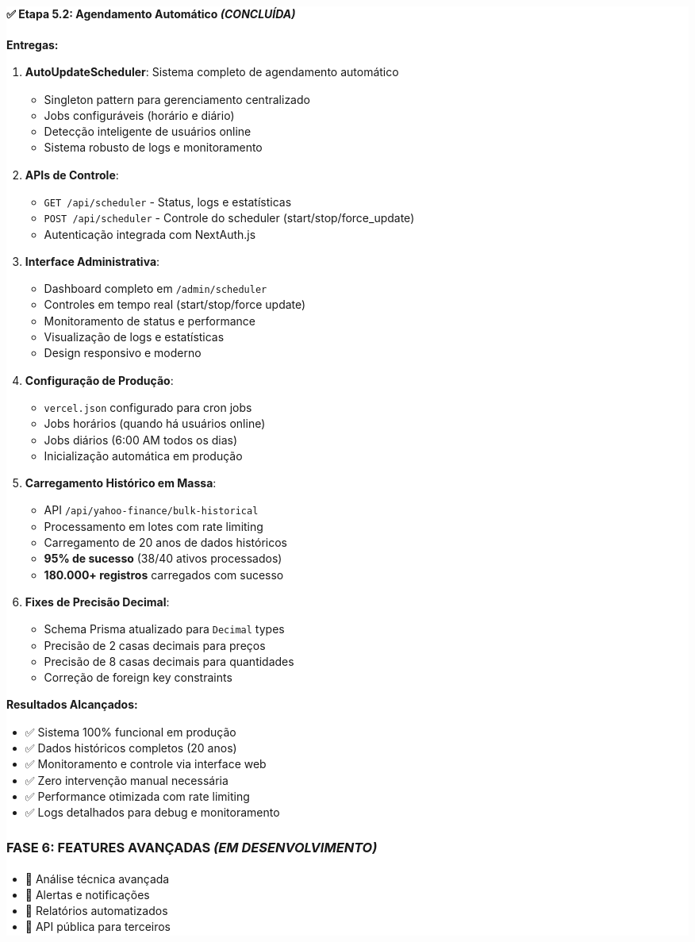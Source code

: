 #### ✅ **Etapa 5.2: Agendamento Automático** *(CONCLUÍDA)*

**Entregas:**

1. **AutoUpdateScheduler**: Sistema completo de agendamento automático
   - Singleton pattern para gerenciamento centralizado
   - Jobs configuráveis (horário e diário)
   - Detecção inteligente de usuários online
   - Sistema robusto de logs e monitoramento

2. **APIs de Controle**:
   - `GET /api/scheduler` - Status, logs e estatísticas
   - `POST /api/scheduler` - Controle do scheduler (start/stop/force_update)
   - Autenticação integrada com NextAuth.js

3. **Interface Administrativa**:
   - Dashboard completo em `/admin/scheduler`
   - Controles em tempo real (start/stop/force update)
   - Monitoramento de status e performance
   - Visualização de logs e estatísticas
   - Design responsivo e moderno

4. **Configuração de Produção**:
   - `vercel.json` configurado para cron jobs
   - Jobs horários (quando há usuários online)
   - Jobs diários (6:00 AM todos os dias)
   - Inicialização automática em produção

5. **Carregamento Histórico em Massa**:
   - API `/api/yahoo-finance/bulk-historical`
   - Processamento em lotes com rate limiting
   - Carregamento de 20 anos de dados históricos
   - **95% de sucesso** (38/40 ativos processados)
   - **180.000+ registros** carregados com sucesso

6. **Fixes de Precisão Decimal**:
   - Schema Prisma atualizado para `Decimal` types
   - Precisão de 2 casas decimais para preços
   - Precisão de 8 casas decimais para quantidades
   - Correção de foreign key constraints

**Resultados Alcançados:**
- ✅ Sistema 100% funcional em produção
- ✅ Dados históricos completos (20 anos)
- ✅ Monitoramento e controle via interface web
- ✅ Zero intervenção manual necessária
- ✅ Performance otimizada com rate limiting
- ✅ Logs detalhados para debug e monitoramento

### FASE 6: FEATURES AVANÇADAS *(EM DESENVOLVIMENTO)*
- 🔄 Análise técnica avançada
- 🔄 Alertas e notificações
- 🔄 Relatórios automatizados
- 🔄 API pública para terceiros
